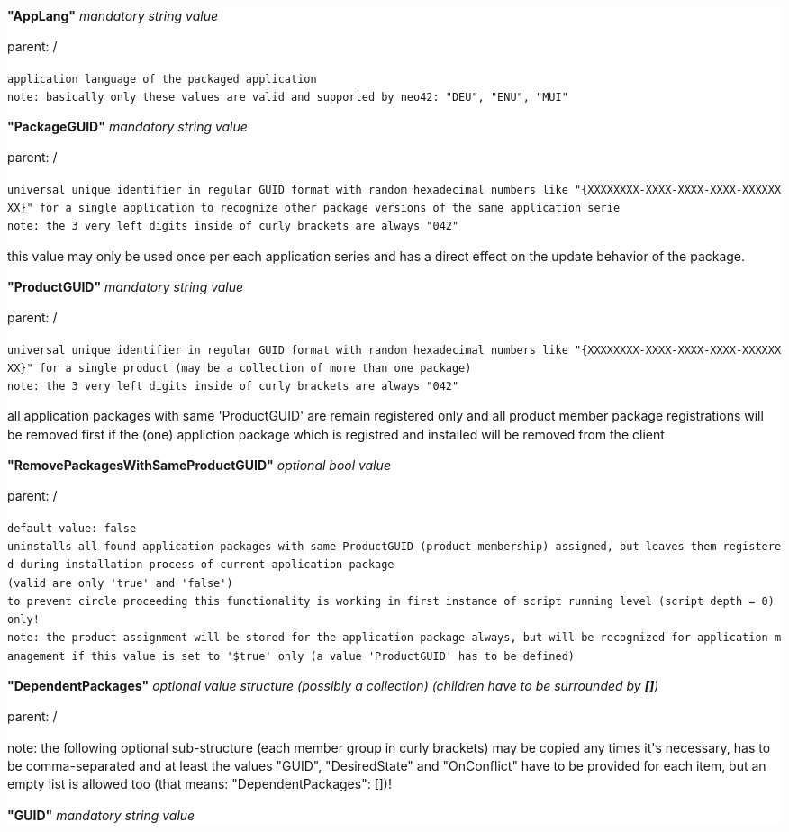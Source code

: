 **"AppLang"** *mandatory string value*

parent: /
```
application language of the packaged application
note: basically only these values are valid and supported by neo42: "DEU", "ENU", "MUI"
```

**"PackageGUID"** *mandatory string value*

parent: /
```
universal unique identifier in regular GUID format with random hexadecimal numbers like "{XXXXXXXX-XXXX-XXXX-XXXX-XXXXXXXX}" for a single application to recognize other package versions of the same application serie
note: the 3 very left digits inside of curly brackets are always "042"
```
this value may only be used once per each application series and has a direct effect on the update behavior of the package.

**"ProductGUID"** *mandatory string value*

parent: /
```
universal unique identifier in regular GUID format with random hexadecimal numbers like "{XXXXXXXX-XXXX-XXXX-XXXX-XXXXXXXX}" for a single product (may be a collection of more than one package)
note: the 3 very left digits inside of curly brackets are always "042"
```
all application packages with same 'ProductGUID' are remain registered only and all product member package registrations will be removed first if the (one) appliction package which is registred and installed will be removed from the client

**"RemovePackagesWithSameProductGUID"** *optional bool value*

parent: /

```
default value: false
uninstalls all found application packages with same ProductGUID (product membership) assigned, but leaves them registered during installation process of current application package
(valid are only 'true' and 'false')
to prevent circle proceeding this functionality is working in first instance of script running level (script depth = 0) only!
note: the product assignment will be stored for the application package always, but will be recognized for application management if this value is set to '$true' only (a value 'ProductGUID' has to be defined)
```
**"DependentPackages"** *optional value structure (possibly a collection) (children have to be surrounded by ***[]***)*

parent: /

note: the following optional sub-structure (each member group in curly brackets) may be copied any times it's necessary, has to be comma-separated and at least the values "GUID", "DesiredState" and "OnConflict" have to be provided for each item, but an empty list is allowed too (that means: "DependentPackages": [])!

**"GUID"** *mandatory string value*
